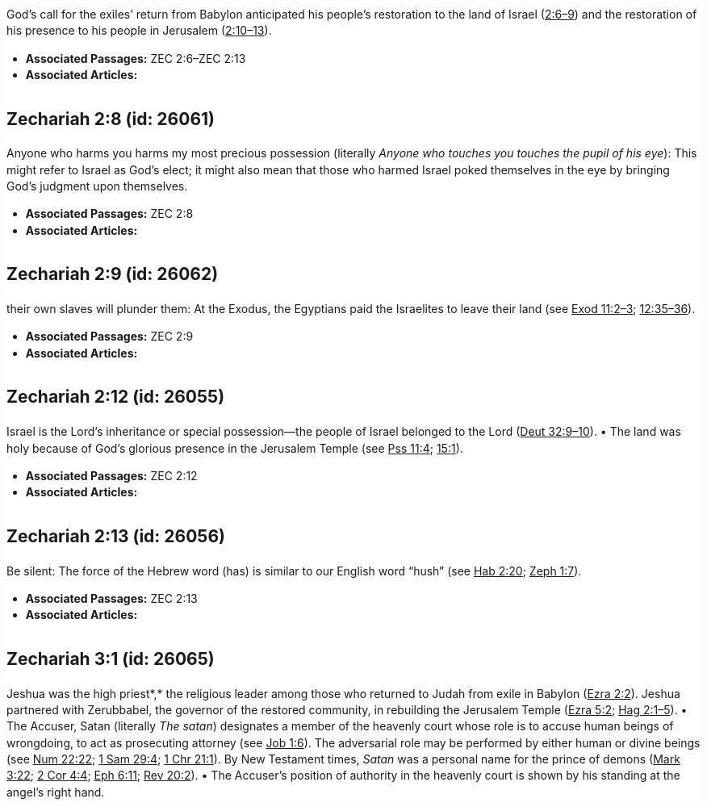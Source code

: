 God’s call for the exiles’ return from Babylon anticipated his people’s restoration to the land of Israel ([2:6–9](https://ref.ly/Zech2:6-Zech2:9)) and the restoration of his presence to his people in Jerusalem ([2:10–13](https://ref.ly/Zech2:10-Zech2:13)).

* **Associated Passages:** ZEC 2:6–ZEC 2:13
* **Associated Articles:** 

## Zechariah 2:8 (id: 26061)

Anyone who harms you harms my most precious possession (literally *Anyone who touches you touches the pupil of his eye*): This might refer to Israel as God’s elect; it might also mean that those who harmed Israel poked themselves in the eye by bringing God’s judgment upon themselves.

* **Associated Passages:** ZEC 2:8
* **Associated Articles:** 

## Zechariah 2:9 (id: 26062)

their own slaves will plunder them: At the Exodus, the Egyptians paid the Israelites to leave their land (see [Exod 11:2–3](https://ref.ly/Exod11:2-Exod11:3); [12:35–36](https://ref.ly/Exod12:35-Exod12:36)).

* **Associated Passages:** ZEC 2:9
* **Associated Articles:** 

## Zechariah 2:12 (id: 26055)

Israel is the Lord’s inheritance or special possession—the people of Israel belonged to the Lord ([Deut 32:9–10](https://ref.ly/Deut32:9-Deut32:10)). • The land was holy because of God’s glorious presence in the Jerusalem Temple (see [Pss 11:4](https://ref.ly/Ps11:4); [15:1](https://ref.ly/Ps15:1)).

* **Associated Passages:** ZEC 2:12
* **Associated Articles:** 

## Zechariah 2:13 (id: 26056)

Be silent: The force of the Hebrew word (has) is similar to our English word “hush” (see [Hab 2:20](https://ref.ly/Hab2:20); [Zeph 1:7](https://ref.ly/Zeph1:7)).

* **Associated Passages:** ZEC 2:13
* **Associated Articles:** 

## Zechariah 3:1 (id: 26065)

Jeshua was the high priest*,* the religious leader among those who returned to Judah from exile in Babylon ([Ezra 2:2](https://ref.ly/Ezra2:2)). Jeshua partnered with Zerubbabel, the governor of the restored community, in rebuilding the Jerusalem Temple ([Ezra 5:2](https://ref.ly/Ezra5:2); [Hag 2:1–5](https://ref.ly/Hag2:1-Hag2:5)). • The Accuser, Satan (literally *The satan*) designates a member of the heavenly court whose role is to accuse human beings of wrongdoing, to act as prosecuting attorney (see [Job 1:6](https://ref.ly/Job1:6)). The adversarial role may be performed by either human or divine beings (see [Num 22:22](https://ref.ly/Num22:22); [1 Sam 29:4](https://ref.ly/1Sam29:4); [1 Chr 21:1](https://ref.ly/1Chr21:1)). By New Testament times, *Satan* was a personal name for the prince of demons ([Mark 3:22](https://ref.ly/Mark3:22); [2 Cor 4:4](https://ref.ly/2Cor4:4); [Eph 6:11](https://ref.ly/Eph6:11); [Rev 20:2](https://ref.ly/Rev20:2)). • The Accuser’s position of authority in the heavenly court is shown by his standing at the angel’s right hand.
